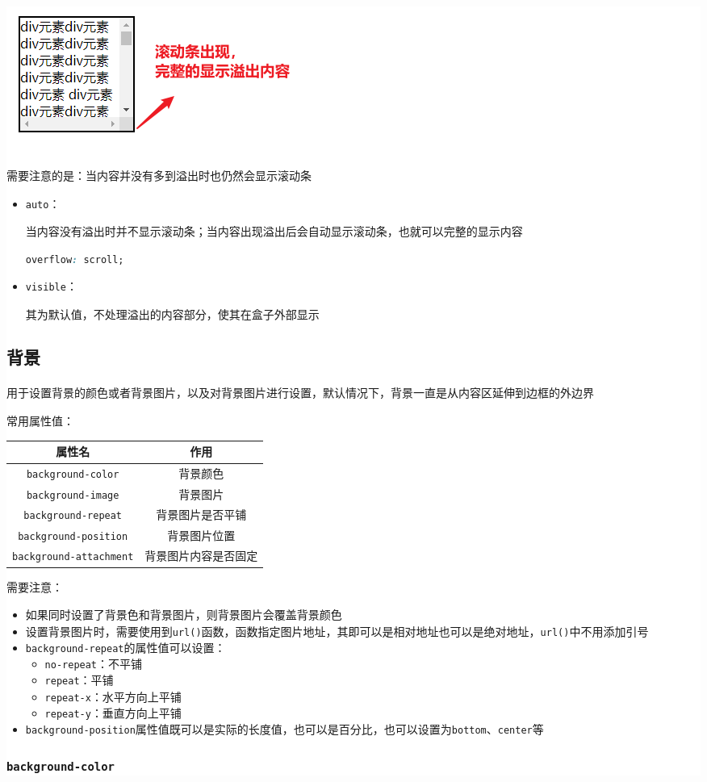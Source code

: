   ![overflow_scroll](..\imgs\overflow_scroll.png)

  需要注意的是：当内容并没有多到溢出时也仍然会显示滚动条

* `auto`：

  当内容没有溢出时并不显示滚动条；当内容出现溢出后会自动显示滚动条，也就可以完整的显示内容

  ```css
  overflow: scroll;
  ```

* `visible`：

  其为默认值，不处理溢出的内容部分，使其在盒子外部显示

## 背景

用于设置背景的颜色或者背景图片，以及对背景图片进行设置，默认情况下，背景一直是从内容区延伸到边框的外边界

常用属性值：

|         属性名          |         作用         |
| :---------------------: | :------------------: |
|   `background-color`    |       背景颜色       |
|   `background-image`    |       背景图片       |
|   `background-repeat`   |   背景图片是否平铺   |
|  `background-position`  |     背景图片位置     |
| `background-attachment` | 背景图片内容是否固定 |

需要注意：

* 如果同时设置了背景色和背景图片，则背景图片会覆盖背景颜色
* 设置背景图片时，需要使用到`url()`函数，函数指定图片地址，其即可以是相对地址也可以是绝对地址，`url()`中不用添加引号
* `background-repeat`的属性值可以设置：
  * `no-repeat`：不平铺
  * `repeat`：平铺
  * `repeat-x`：水平方向上平铺
  * `repeat-y`：垂直方向上平铺
* `background-position`属性值既可以是实际的长度值，也可以是百分比，也可以设置为`bottom`、`center`等

### `background-color`
